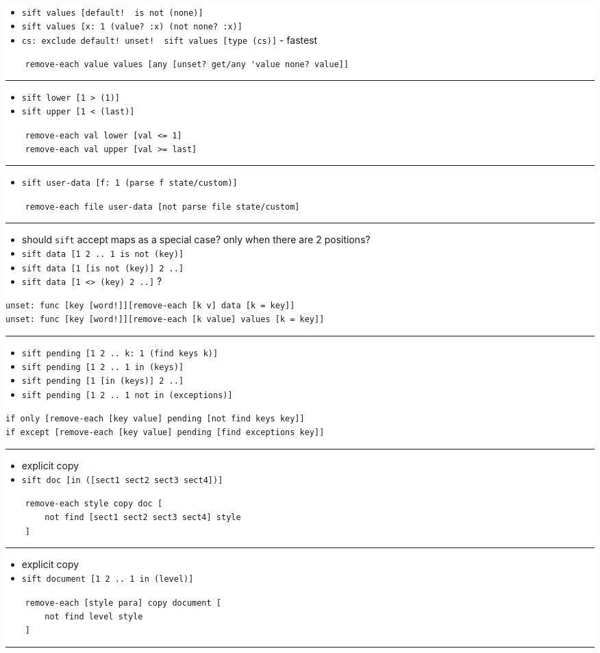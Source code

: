 - `sift values [default!  is not (none)]`
- `sift values [x: 1 (value? :x) (not none? :x)]`
- `cs: exclude default! unset!  sift values [type (cs)]` - fastest
```
	remove-each value values [any [unset? get/any 'value none? value]]
```

---
- `sift lower [1 > (1)]`
- `sift upper [1 < (last)]`
```
	remove-each val lower [val <= 1]
	remove-each val upper [val >= last]
```

---
- `sift user-data [f: 1 (parse f state/custom)]`
```
	remove-each file user-data [not parse file state/custom]
```

---
- should `sift` accept maps as a special case? only when there are 2 positions?
- `sift data [1 2 .. 1 is not (key)]`
- `sift data [1 [is not (key)] 2 ..]`
- `sift data [1 <> (key) 2 ..]` ?
```
unset: func [key [word!]][remove-each [k v] data [k = key]]
unset: func [key [word!]][remove-each [k value] values [k = key]]
```

---
- `sift pending [1 2 .. k: 1 (find keys k)]`
- `sift pending [1 2 .. 1 in (keys)]`
- `sift pending [1 [in (keys)] 2 ..]`
- `sift pending [1 2 .. 1 not in (exceptions)]`
```
if only [remove-each [key value] pending [not find keys key]]
if except [remove-each [key value] pending [find exceptions key]]
```

---
- explicit copy
- `sift doc [in ([sect1 sect2 sect3 sect4])]`
```
	remove-each style copy doc [
		not find [sect1 sect2 sect3 sect4] style
	]
```

---
- explicit copy
- `sift document [1 2 .. 1 in (level)]`
```
	remove-each [style para] copy document [
		not find level style
	]
```

---